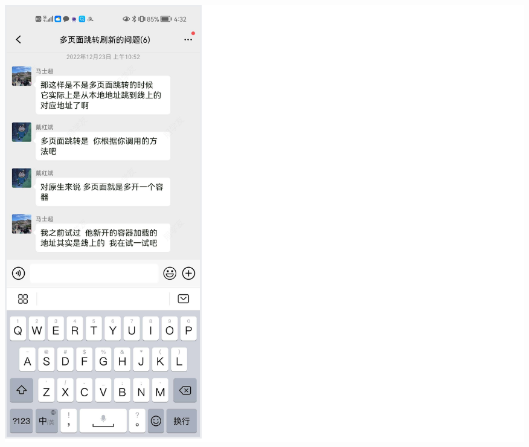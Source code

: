   <img width="320px" src="./考勤异常申请材料/23-4.jpg" alt="Markdown" style="border:3px solid #eaecef"/>
</div>
